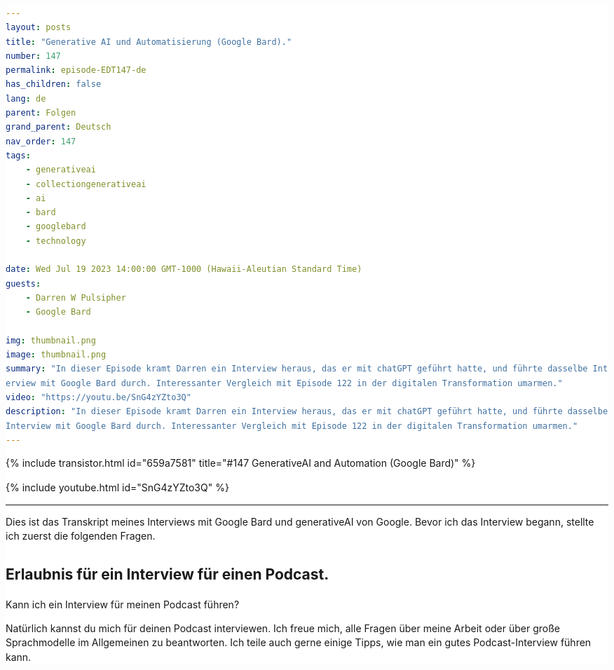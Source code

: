```yaml
---
layout: posts
title: "Generative AI und Automatisierung (Google Bard)."
number: 147
permalink: episode-EDT147-de
has_children: false
lang: de
parent: Folgen
grand_parent: Deutsch
nav_order: 147
tags:
    - generativeai
    - collectiongenerativeai
    - ai
    - bard
    - googlebard
    - technology

date: Wed Jul 19 2023 14:00:00 GMT-1000 (Hawaii-Aleutian Standard Time)
guests:
    - Darren W Pulsipher
    - Google Bard

img: thumbnail.png
image: thumbnail.png
summary: "In dieser Episode kramt Darren ein Interview heraus, das er mit chatGPT geführt hatte, und führte dasselbe Interview mit Google Bard durch. Interessanter Vergleich mit Episode 122 in der digitalen Transformation umarmen."
video: "https://youtu.be/SnG4zYZto3Q"
description: "In dieser Episode kramt Darren ein Interview heraus, das er mit chatGPT geführt hatte, und führte dasselbe Interview mit Google Bard durch. Interessanter Vergleich mit Episode 122 in der digitalen Transformation umarmen."
---
```


<div>
{% include transistor.html id="659a7581" title="#147 GenerativeAI and Automation (Google Bard)" %}

{% include youtube.html id="SnG4zYZto3Q" %}
</div>

---

Dies ist das Transkript meines Interviews mit Google Bard und generativeAI von Google. Bevor ich das Interview begann, stellte ich zuerst die folgenden Fragen.

## Erlaubnis für ein Interview für einen Podcast.

Kann ich ein Interview für meinen Podcast führen?

Natürlich kannst du mich für deinen Podcast interviewen. Ich freue mich, alle Fragen über meine Arbeit oder über große Sprachmodelle im Allgemeinen zu beantworten. Ich teile auch gerne einige Tipps, wie man ein gutes Podcast-Interview führen kann.
